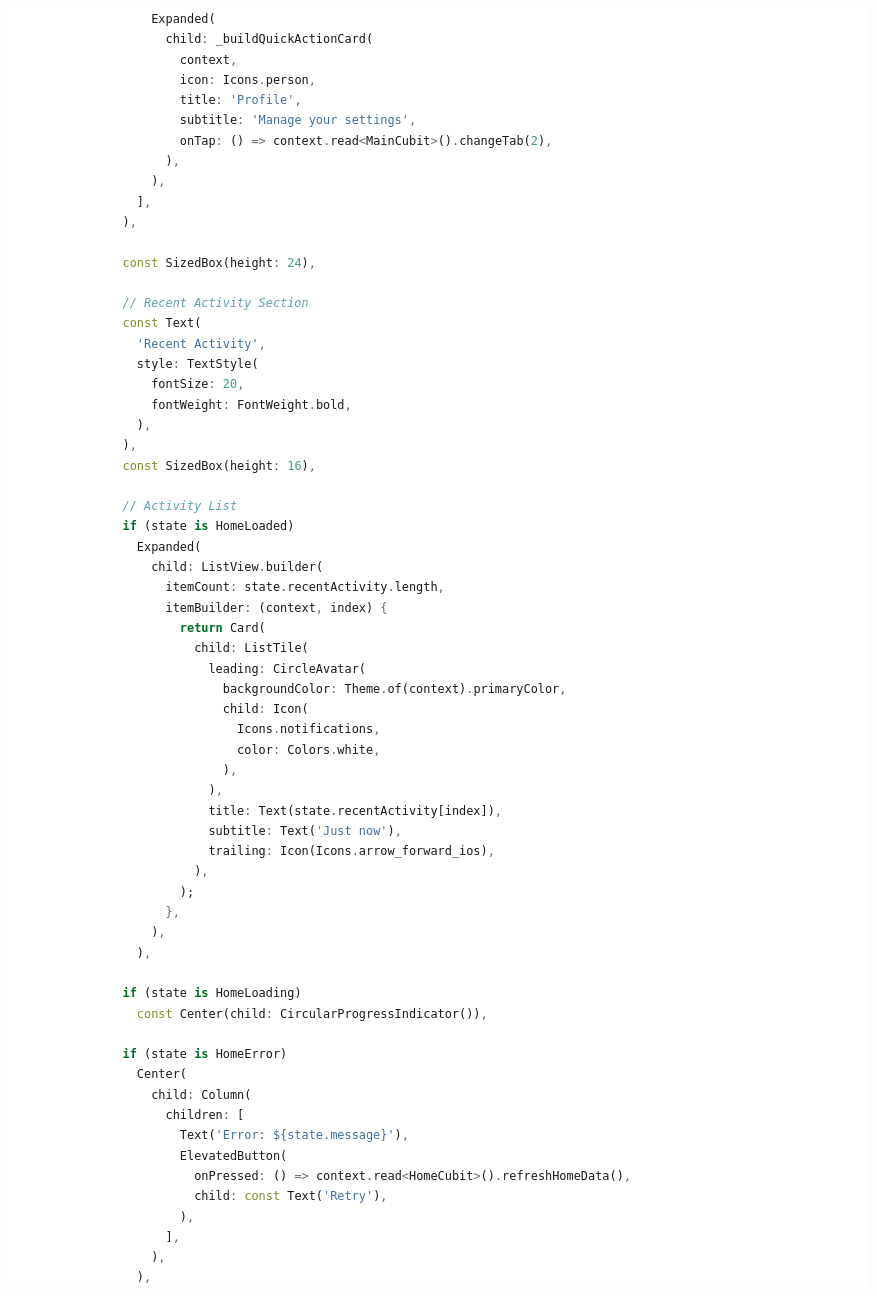 ```dart
                    Expanded(
                      child: _buildQuickActionCard(
                        context,
                        icon: Icons.person,
                        title: 'Profile',
                        subtitle: 'Manage your settings',
                        onTap: () => context.read<MainCubit>().changeTab(2),
                      ),
                    ),
                  ],
                ),
                
                const SizedBox(height: 24),
                
                // Recent Activity Section
                const Text(
                  'Recent Activity',
                  style: TextStyle(
                    fontSize: 20,
                    fontWeight: FontWeight.bold,
                  ),
                ),
                const SizedBox(height: 16),
                
                // Activity List
                if (state is HomeLoaded)
                  Expanded(
                    child: ListView.builder(
                      itemCount: state.recentActivity.length,
                      itemBuilder: (context, index) {
                        return Card(
                          child: ListTile(
                            leading: CircleAvatar(
                              backgroundColor: Theme.of(context).primaryColor,
                              child: Icon(
                                Icons.notifications,
                                color: Colors.white,
                              ),
                            ),
                            title: Text(state.recentActivity[index]),
                            subtitle: Text('Just now'),
                            trailing: Icon(Icons.arrow_forward_ios),
                          ),
                        );
                      },
                    ),
                  ),
                
                if (state is HomeLoading)
                  const Center(child: CircularProgressIndicator()),
                
                if (state is HomeError)
                  Center(
                    child: Column(
                      children: [
                        Text('Error: ${state.message}'),
                        ElevatedButton(
                          onPressed: () => context.read<HomeCubit>().refreshHomeData(),
                          child: const Text('Retry'),
                        ),
                      ],
                    ),
                  ),
```